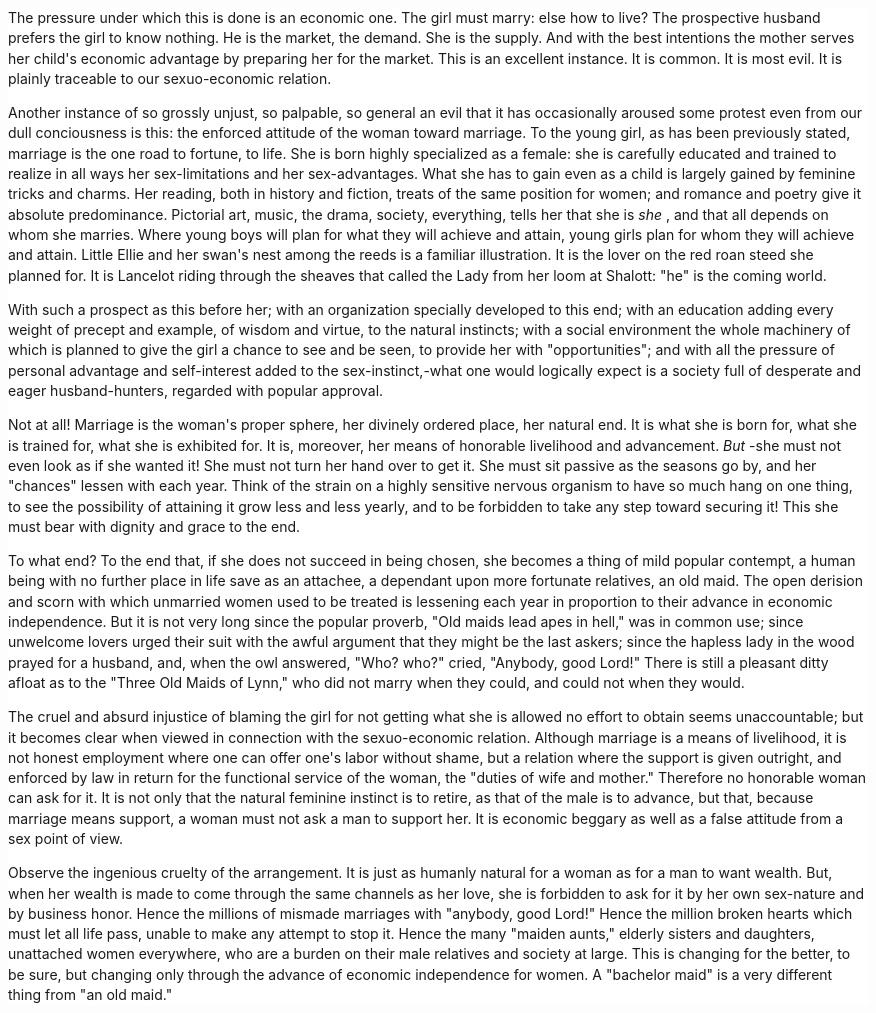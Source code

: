 The pressure under which this is done is an economic one. The girl must marry: else how to live? The prospective husband prefers the girl to know nothing. He is the market, the demand. She is the supply. And with the best intentions the mother serves her child's economic advantage by preparing her for the market. This is an excellent instance. It is common. It is most evil. It is plainly traceable to our sexuo-economic relation.

Another instance of so grossly unjust, so palpable, so general an evil that it has occasionally aroused some protest even from our dull conciousness is this: the enforced attitude of the woman toward marriage. To the young girl, as has been previously stated, marriage is the one road to fortune, to life. She is born highly specialized as a female: she is carefully educated and trained to realize in all ways her sex-limitations and her sex-advantages. What she has to gain even as a child is largely gained by feminine tricks and charms. Her reading, both in history and fiction, treats of the same position for women; and romance and poetry give it absolute predominance. Pictorial art, music, the drama, society, everything, tells her that she is _she_ , and that all depends on whom she marries. Where young boys will plan for what they will achieve and attain, young girls plan for whom they will achieve and attain. Little Ellie and her swan's nest among the reeds is a familiar illustration. It is the lover on the red roan steed she planned for. It is Lancelot riding through the sheaves that called the Lady from her loom at Shalott: "he" is the coming world.

With such a prospect as this before her; with an organization specially developed to this end; with an education adding every weight of precept and example, of wisdom and virtue, to the natural instincts; with a social environment the whole machinery of which is planned to give the girl a chance to see and be seen, to provide her with "opportunities"; and with all the pressure of personal advantage and self-interest added to the sex-instinct,-what one would logically expect is a society full of desperate and eager husband-hunters, regarded with popular approval.

Not at all! Marriage is the woman's proper sphere, her divinely ordered place, her natural end. It is what she is born for, what she is trained for, what she is exhibited for. It is, moreover, her means of honorable livelihood and advancement. _But_ -she must not even look as if she wanted it! She must not turn her hand over to get it. She must sit passive as the seasons go by, and her "chances" lessen with each year. Think of the strain on a highly sensitive nervous organism to have so much hang on one thing, to see the possibility of attaining it grow less and less yearly, and to be forbidden to take any step toward securing it! This she must bear with dignity and grace to the end.

To what end? To the end that, if she does not succeed in being chosen, she becomes a thing of mild popular contempt, a human being with no further place in life save as an attachee, a dependant upon more fortunate relatives, an old maid. The open derision and scorn with which unmarried women used to be treated is lessening each year in proportion to their advance in economic independence. But it is not very long since the popular proverb, "Old maids lead apes in hell," was in common use; since unwelcome lovers urged their suit with the awful argument that they might be the last askers; since the hapless lady in the wood prayed for a husband, and, when the owl answered, "Who? who?" cried, "Anybody, good Lord!" There is still a pleasant ditty afloat as to the "Three Old Maids of Lynn," who did not marry when they could, and could not when they would.

The cruel and absurd injustice of blaming the girl for not getting what she is allowed no effort to obtain seems unaccountable; but it becomes clear when viewed in connection with the sexuo-economic relation. Although marriage is a means of livelihood, it is not honest employment where one can offer one's labor without shame, but a relation where the support is given outright, and enforced by law in return for the functional service of the woman, the "duties of wife and mother." Therefore no honorable woman can ask for it. It is not only that the natural feminine instinct is to retire, as that of the male is to advance, but that, because marriage means support, a woman must not ask a man to support her. It is economic beggary as well as a false attitude from a sex point of view.

Observe the ingenious cruelty of the arrangement. It is just as humanly natural for a woman as for a man to want wealth. But, when her wealth is made to come through the same channels as her love, she is forbidden to ask for it by her own sex-nature and by business honor. Hence the millions of mismade marriages with "anybody, good Lord!" Hence the million broken hearts which must let all life pass, unable to make any attempt to stop it. Hence the many "maiden aunts," elderly sisters and daughters, unattached women everywhere, who are a burden on their male relatives and society at large. This is changing for the better, to be sure, but changing only through the advance of economic independence for women. A "bachelor maid" is a very different thing from "an old maid."
